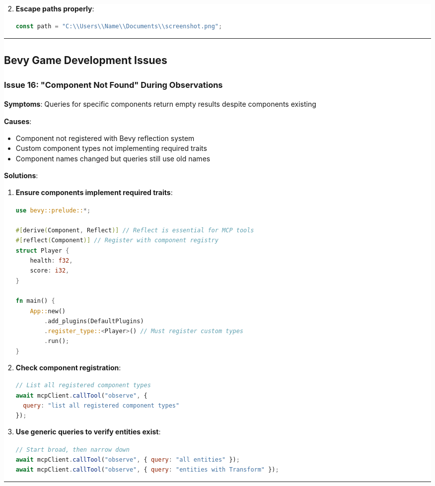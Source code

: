 2. **Escape paths properly**:
   ```javascript
   const path = "C:\\Users\\Name\\Documents\\screenshot.png";
   ```

---

## Bevy Game Development Issues

### Issue 16: "Component Not Found" During Observations

**Symptoms**: Queries for specific components return empty results despite components existing

**Causes**:
- Component not registered with Bevy reflection system
- Custom component types not implementing required traits
- Component names changed but queries still use old names

**Solutions**:
1. **Ensure components implement required traits**:
   ```rust
   use bevy::prelude::*;
   
   #[derive(Component, Reflect)] // Reflect is essential for MCP tools
   #[reflect(Component)] // Register with component registry
   struct Player {
       health: f32,
       score: i32,
   }
   
   fn main() {
       App::new()
           .add_plugins(DefaultPlugins)
           .register_type::<Player>() // Must register custom types
           .run();
   }
   ```

2. **Check component registration**:
   ```javascript
   // List all registered component types
   await mcpClient.callTool("observe", {
     query: "list all registered component types"
   });
   ```

3. **Use generic queries to verify entities exist**:
   ```javascript
   // Start broad, then narrow down
   await mcpClient.callTool("observe", { query: "all entities" });
   await mcpClient.callTool("observe", { query: "entities with Transform" });
   ```

---
